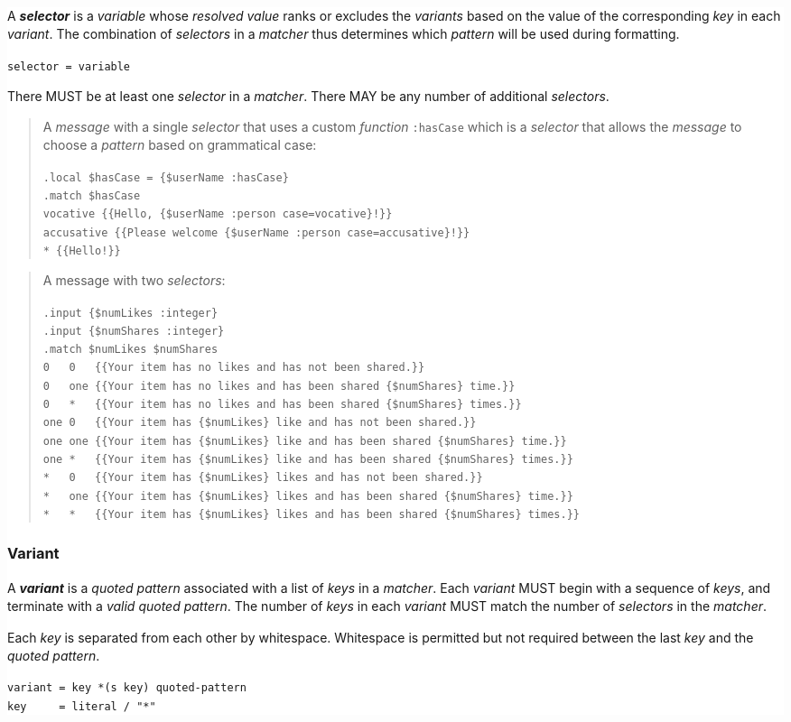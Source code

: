 A **_<dfn>selector</dfn>_** is a _variable_ whose _resolved value_ ranks or excludes the
_variants_ based on the value of the corresponding _key_ in each _variant_.
The combination of _selectors_ in a _matcher_ thus determines
which _pattern_ will be used during formatting.

```abnf
selector = variable
```

There MUST be at least one _selector_ in a _matcher_.
There MAY be any number of additional _selectors_.

> A _message_ with a single _selector_ that uses a custom _function_
> `:hasCase` which is a _selector_ that allows the _message_ to choose a _pattern_
> based on grammatical case:
>
> ```
> .local $hasCase = {$userName :hasCase}
> .match $hasCase
> vocative {{Hello, {$userName :person case=vocative}!}}
> accusative {{Please welcome {$userName :person case=accusative}!}}
> * {{Hello!}}
> ```

> A message with two _selectors_:
>
> ```
> .input {$numLikes :integer}
> .input {$numShares :integer}
> .match $numLikes $numShares
> 0   0   {{Your item has no likes and has not been shared.}}
> 0   one {{Your item has no likes and has been shared {$numShares} time.}}
> 0   *   {{Your item has no likes and has been shared {$numShares} times.}}
> one 0   {{Your item has {$numLikes} like and has not been shared.}}
> one one {{Your item has {$numLikes} like and has been shared {$numShares} time.}}
> one *   {{Your item has {$numLikes} like and has been shared {$numShares} times.}}
> *   0   {{Your item has {$numLikes} likes and has not been shared.}}
> *   one {{Your item has {$numLikes} likes and has been shared {$numShares} time.}}
> *   *   {{Your item has {$numLikes} likes and has been shared {$numShares} times.}}
> ```

### Variant

A **_<dfn>variant</dfn>_** is a _quoted pattern_ associated with a list of _keys_ in a _matcher_.
Each _variant_ MUST begin with a sequence of _keys_,
and terminate with a _valid_ _quoted pattern_.
The number of _keys_ in each _variant_ MUST match the number of _selectors_ in the _matcher_.

Each _key_ is separated from each other by whitespace.
Whitespace is permitted but not required between the last _key_ and the _quoted pattern_.

```abnf
variant = key *(s key) quoted-pattern
key     = literal / "*"
```
